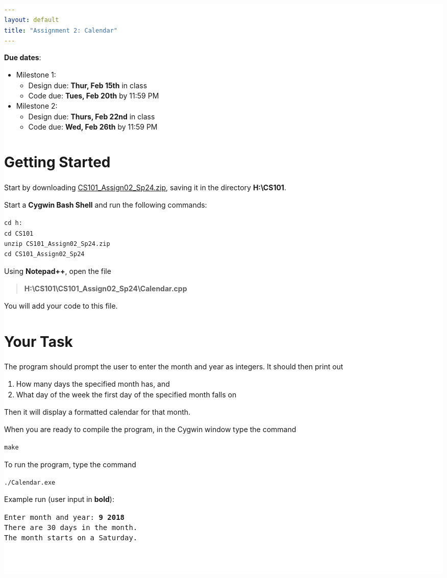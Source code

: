 ```yaml
---
layout: default
title: "Assignment 2: Calendar"
---
```


**Due dates**:

* Milestone 1:
    * Design due: **Thur, Feb 15th** in class
    * Code due: **Tues, Feb 20th** by 11:59 PM
* Milestone 2:
    * Design due: **Thurs, Feb 22nd** in class
    * Code due: **Wed, Feb 26th** by 11:59 PM


Getting Started
===============

Start by downloading [CS101\_Assign02\_Sp24.zip](CS101_Assign02_Sp24.zip), saving it in the directory **H:\\CS101**.

Start a **Cygwin Bash Shell** and run the following commands:

    cd h:
    cd CS101
    unzip CS101_Assign02_Sp24.zip
    cd CS101_Assign02_Sp24

Using **Notepad++**, open the file

> **H:\\CS101\\CS101\_Assign02\_Sp24\\Calendar.cpp**

You will add your code to this file.

Your Task
=========

The program should prompt the user to enter the month and year as integers. It should then print out

1.  How many days the specified month has, and
2.  What day of the week the first day of the specified month falls on

Then it will display a formatted calendar for that month.

When you are ready to compile the program, in the Cygwin window type the command

    make

To run the program, type the command

    ./Calendar.exe

Example run (user input in **bold**):

<pre>
Enter month and year: <b>9 2018</b>
There are 30 days in the month.
The month starts on a Saturday.
